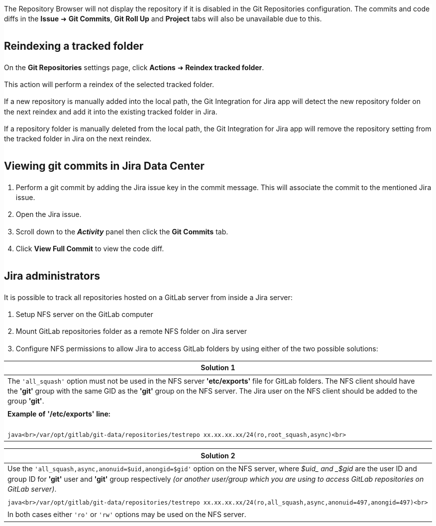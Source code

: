 The Repository Browser will not display the repository if it is disabled in the Git Repositories configuration. The commits and code diffs in the **Issue** ➜ **Git Commits**, **Git Roll Up** and **Project** tabs will also be unavailable due to this.

## Reindexing a tracked folder

On the **Git Repositories** settings page, click **Actions** ➜ **Reindex tracked folder**.

This action will perform a reindex of the selected tracked folder.

If a new repository is manually added into the local path, the Git Integration for Jira app will detect the new repository folder on the next reindex and add it into the existing tracked folder in Jira.

If a repository folder is manually deleted from the local path, the Git Integration for Jira app will remove the repository setting from the tracked folder in Jira on the next reindex.

## Viewing git commits in Jira Data Center

1.  Perform a git commit by adding the Jira issue key in the commit message. This will associate the commit to the mentioned Jira issue.

2.  Open the Jira issue.

3.  Scroll down to the _**Activity**_ panel then click the **Git Commits** tab.

4.  Click **View Full Commit** to view the code diff.


## Jira administrators 

It is possible to track all repositories hosted on a GitLab server from inside a Jira server:

1.  Setup NFS server on the GitLab computer

2.  Mount GitLab repositories folder as a remote NFS folder on Jira server

3.  Configure NFS permissions to allow Jira to access GitLab folders by using either of the two possible solutions:


| **Solution 1** |
| --- |
| The `'all_squash'` option must not be used in the NFS server **'etc/exports'** file for GitLab folders. The NFS client should have the **'git'** group with the same GID as the **'git'** group on the NFS server. The Jira user on the NFS client should be added to the group **'git'**. |
| **Example of '/etc/exports' line:**<br><br>```java<br>/var/opt/gitlab/git-data/repositories/testrepo xx.xx.xx.xx/24(ro,root_squash,async)<br>``` |

| **Solution 2** |
| --- |
| Use the `'all_squash,async,anonuid=$uid,anongid=$gid'` option on the NFS server, where _$uid_ and _$gid_ are the user ID and group ID for **'git'** user and **'git'** group respectively _(or another user/group which you are using to access GitLab repositories on GitLab server)_. |
| ```java<br>/var/opt/gitlab/git-data/repositories/testrepo xx.xx.xx.xx/24(ro,all_squash,async,anonuid=497,anongid=497)<br>``` |
| In both cases either `'ro'` or `'rw'` options may be used on the NFS server. |
